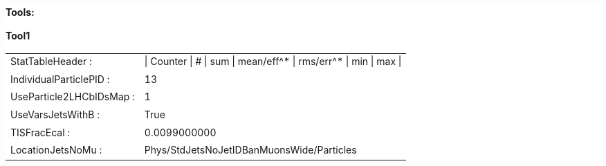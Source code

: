 ****Tools:****

**Tool1**

|                                 |                                                                                                                                                                                                                                                                                                                                                                                                                                                                                                                                                                                                                                                               |
|---------------------------------|---------------------------------------------------------------------------------------------------------------------------------------------------------------------------------------------------------------------------------------------------------------------------------------------------------------------------------------------------------------------------------------------------------------------------------------------------------------------------------------------------------------------------------------------------------------------------------------------------------------------------------------------------------------|
| StatTableHeader :               | \| Counter \| \# \| sum \| mean/eff^\* \| rms/err^\* \| min \| max \|                                                                                                                                                                                                                                                                                                                                                                                                                                                                                                                                                                                         |
| IndividualParticlePID :         | 13                                                                                                                                                                                                                                                                                                                                                                                                                                                                                                                                                                                                                                                            |
| UseParticle2LHCbIDsMap :        | 1                                                                                                                                                                                                                                                                                                                                                                                                                                                                                                                                                                                                                                                             |
| UseVarsJetsWithB :              | True                                                                                                                                                                                                                                                                                                                                                                                                                                                                                                                                                                                                                                                          |
| TISFracEcal :                   | 0.0099000000                                                                                                                                                                                                                                                                                                                                                                                                                                                                                                                                                                                                                                                  |
| LocationJetsNoMu :              | Phys/StdJetsNoJetIDBanMuonsWide/Particles                                                                                                                                                                                                                                                                                                                                                                                                                                                                                                                                                                                                                     |
